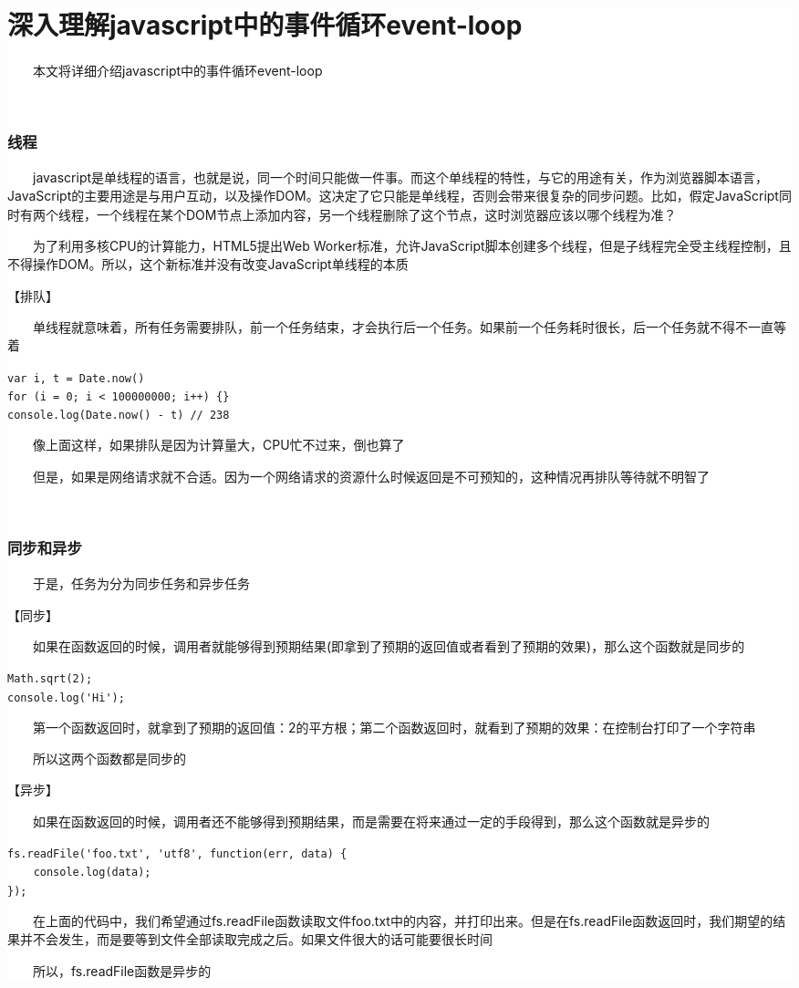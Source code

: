 # 深入理解javascript中的事件循环event-loop 

　　本文将详细介绍javascript中的事件循环event-loop

 

&nbsp;

### 线程

　　javascript是单线程的语言，也就是说，同一个时间只能做一件事。而这个单线程的特性，与它的用途有关，作为浏览器脚本语言，JavaScript的主要用途是与用户互动，以及操作DOM。这决定了它只能是单线程，否则会带来很复杂的同步问题。比如，假定JavaScript同时有两个线程，一个线程在某个DOM节点上添加内容，另一个线程删除了这个节点，这时浏览器应该以哪个线程为准？

　　为了利用多核CPU的计算能力，HTML5提出Web Worker标准，允许JavaScript脚本创建多个线程，但是子线程完全受主线程控制，且不得操作DOM。所以，这个新标准并没有改变JavaScript单线程的本质

【排队】

　　单线程就意味着，所有任务需要排队，前一个任务结束，才会执行后一个任务。如果前一个任务耗时很长，后一个任务就不得不一直等着
```
var i, t = Date.now()
for (i = 0; i < 100000000; i++) {}
console.log(Date.now() - t) // 238
```
　　像上面这样，如果排队是因为计算量大，CPU忙不过来，倒也算了

　　但是，如果是网络请求就不合适。因为一个网络请求的资源什么时候返回是不可预知的，这种情况再排队等待就不明智了

 

&nbsp;

### 同步和异步

　　于是，任务为分为同步任务和异步任务

【同步】

　　如果在函数返回的时候，调用者就能够得到预期结果(即拿到了预期的返回值或者看到了预期的效果)，那么这个函数就是同步的
```
Math.sqrt(2);
console.log('Hi');
```
　　第一个函数返回时，就拿到了预期的返回值：2的平方根；第二个函数返回时，就看到了预期的效果：在控制台打印了一个字符串

　　所以这两个函数都是同步的

【异步】

　　如果在函数返回的时候，调用者还不能够得到预期结果，而是需要在将来通过一定的手段得到，那么这个函数就是异步的
```
fs.readFile('foo.txt', 'utf8', function(err, data) {
    console.log(data);
});
```
　　在上面的代码中，我们希望通过fs.readFile函数读取文件foo.txt中的内容，并打印出来。但是在fs.readFile函数返回时，我们期望的结果并不会发生，而是要等到文件全部读取完成之后。如果文件很大的话可能要很长时间

　　所以，fs.readFile函数是异步的
